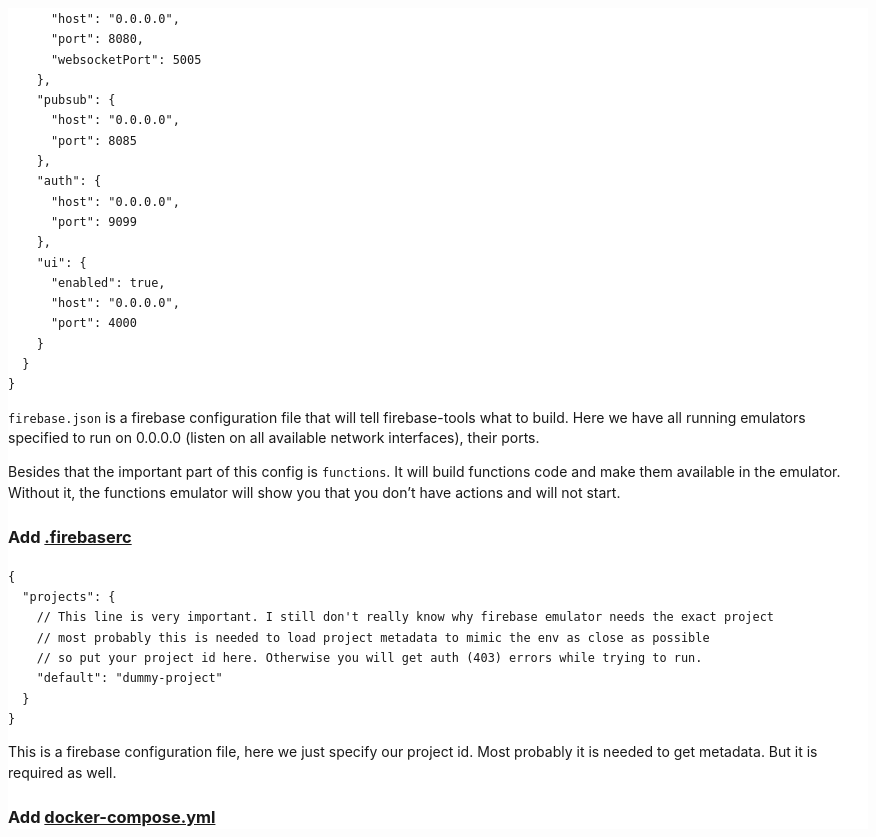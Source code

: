 ```
      "host": "0.0.0.0",
      "port": 8080,
      "websocketPort": 5005
    },
    "pubsub": {
      "host": "0.0.0.0",
      "port": 8085
    },
    "auth": {
      "host": "0.0.0.0",
      "port": 9099
    },
    "ui": {
      "enabled": true,
      "host": "0.0.0.0",
      "port": 4000
    }
  }
}
```

`firebase.json` is a firebase configuration file that will tell firebase-tools what to build. Here we have all running emulators specified to run on 0.0.0.0 (listen on all available network interfaces), their ports.

Besides that the important part of this config is `functions`. It will build functions code and make them available in the emulator. Without it, the functions emulator will show you that you don’t have actions and will not start.


### **Add [.firebaserc](https://github.com/andreyka26-git/firebase-docker-emulators/blob/main/firebase-function/.firebaserc)**


```
{
  "projects": {
    // This line is very important. I still don't really know why firebase emulator needs the exact project
    // most probably this is needed to load project metadata to mimic the env as close as possible
    // so put your project id here. Otherwise you will get auth (403) errors while trying to run.
    "default": "dummy-project"
  }
}
```


This is a firebase configuration file, here we just specify our project id. Most probably it is needed to get metadata. But it is required as well.


### **Add [docker-compose.yml](https://github.com/andreyka26-git/firebase-docker-emulators/blob/main/firebase-function/docker-compose.yml)**
